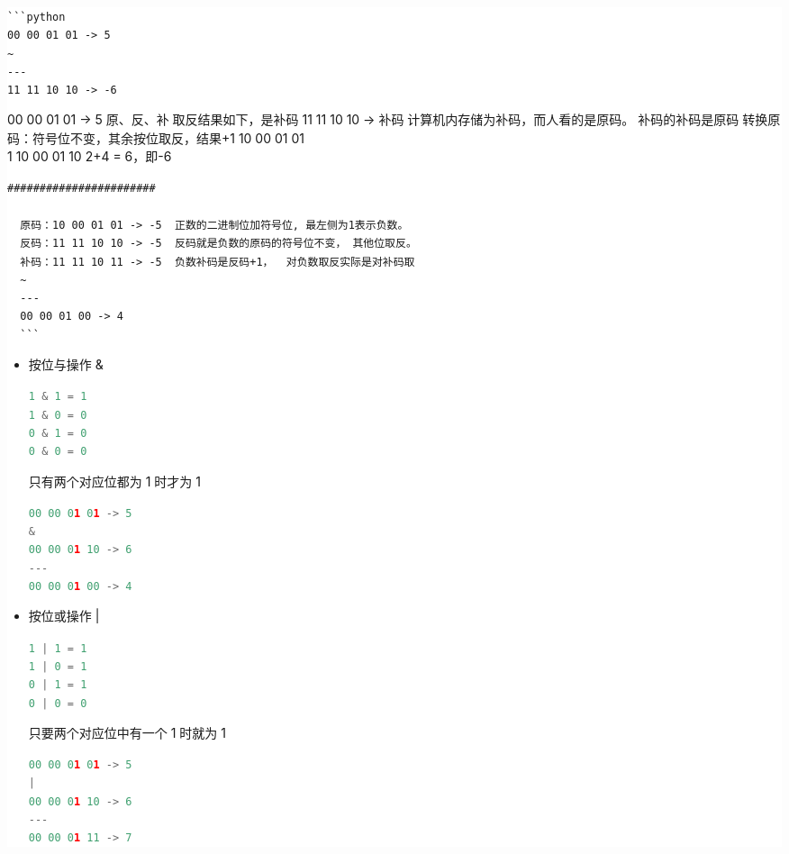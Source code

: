     ```python
    00 00 01 01 -> 5
    ~
    ---
    11 11 10 10 -> -6
  
  
  00 00 01 01   -> 5 原、反、补
  取反结果如下，是补码
  11 11 10 10  -> 补码
  计算机内存储为补码，而人看的是原码。 补码的补码是原码
	转换原码：符号位不变，其余按位取反，结果+1
	10 00 01 01  
	          1
	10 00 01 10   2+4 = 6，即-6
	
	
	#######################
	
	  原码：10 00 01 01 -> -5  正数的二进制位加符号位, 最左侧为1表示负数。
	  反码：11 11 10 10 -> -5  反码就是负数的原码的符号位不变， 其他位取反。
	  补码：11 11 10 11 -> -5  负数补码是反码+1，  对负数取反实际是对补码取
	  ~
	  ---
	  00 00 01 00 -> 4
	  ```
	
- 按位与操作 &  

  ```python
  1 & 1 = 1
  1 & 0 = 0
  0 & 1 = 0
  0 & 0 = 0
  ```
  
  只有两个对应位都为 1 时才为 1
  
  ```python
  00 00 01 01 -> 5
  &
  00 00 01 10 -> 6
  ---
  00 00 01 00 -> 4
  ```

- 按位或操作 |

  ```python
  1 | 1 = 1
  1 | 0 = 1
  0 | 1 = 1
  0 | 0 = 0
  ```

  只要两个对应位中有一个 1 时就为 1
  ```python
  00 00 01 01 -> 5
  |
  00 00 01 10 -> 6
  ---
  00 00 01 11 -> 7
  ```
